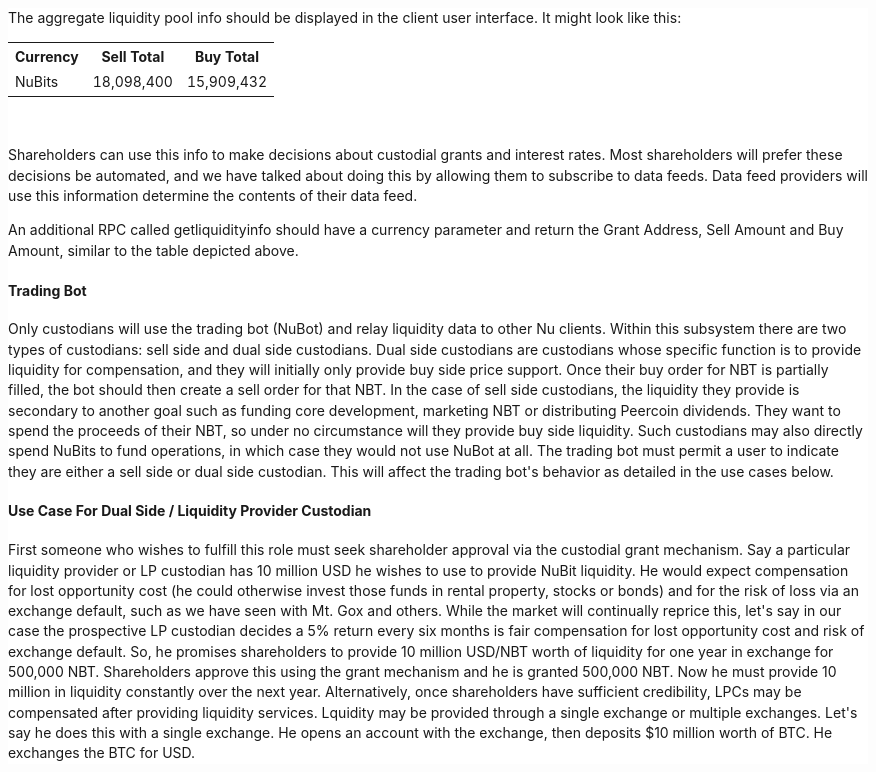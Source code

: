 <p>The aggregate liquidity pool info should be displayed in the client user interface. It might look like this:</p>

<table style="width:350px">
<tr>
  <th>Currency</th>
  <th>Sell Total</th>
  <th>Buy Total</th>
</tr>
<tr>
  <td>NuBits</td>
  <td>18,098,400</td>
  <td>15,909,432</td>
</tr>
</table>
<br/>
<p>Shareholders can use this info to make decisions about custodial grants and interest rates. Most shareholders will prefer these decisions be automated, and we have talked about doing this by allowing them to subscribe to data feeds. Data feed providers will use this information determine the contents of their data feed.</p>

<p>An additional RPC called getliquidityinfo should have a currency parameter and return the Grant Address, Sell Amount and Buy Amount, similar to the table depicted above.</p>

<h4 id="trading-bot">Trading Bot</h4>

<p>Only custodians will use the trading bot (NuBot) and relay liquidity data to other Nu clients. Within this subsystem there are two types of custodians: sell side and dual side custodians. Dual side custodians are custodians whose specific function is to provide liquidity for compensation, and they will initially only provide buy side price support. Once their buy order for NBT is partially filled, the bot should then create a sell order for that NBT. In the case of sell side custodians, the liquidity they provide is secondary to another goal such as funding core development, marketing NBT or distributing Peercoin dividends. They want to spend the proceeds of their NBT, so under no circumstance will they provide buy side liquidity. Such custodians may also directly spend NuBits to fund operations, in which case they would not use NuBot at all. The trading bot must permit a user to indicate they are either a sell side or dual side custodian. This will affect the trading bot's behavior as detailed in the use cases below.</p>

<h4 id="use-case-for-dual-side">Use Case For Dual Side / Liquidity Provider Custodian</h4>

<p>First someone who wishes to fulfill this role must seek shareholder approval via the custodial grant mechanism. Say a particular liquidity provider or LP custodian has 10 million USD he wishes to use to provide NuBit liquidity. He would expect compensation for lost opportunity cost (he could otherwise invest those funds in rental property, stocks or bonds) and for the risk of loss via an exchange default, such as we have seen with Mt. Gox and others. While the market will continually reprice this, let's say in our case the prospective LP custodian decides a 5% return every six months is fair compensation for lost opportunity cost and risk of exchange default. So, he promises shareholders to provide 10 million USD/NBT worth of liquidity for one year in exchange for 500,000 NBT. Shareholders approve this using the grant mechanism and he is granted 500,000 NBT. Now he must provide 10 million in liquidity constantly over the next year. Alternatively, once shareholders have sufficient credibility, LPCs may be compensated after providing liquidity services. Lquidity may be provided through a single exchange or multiple exchanges. Let's say he does this with a single exchange. He opens an account with the exchange, then deposits $10 million worth of BTC. He exchanges the BTC for USD. </p>
